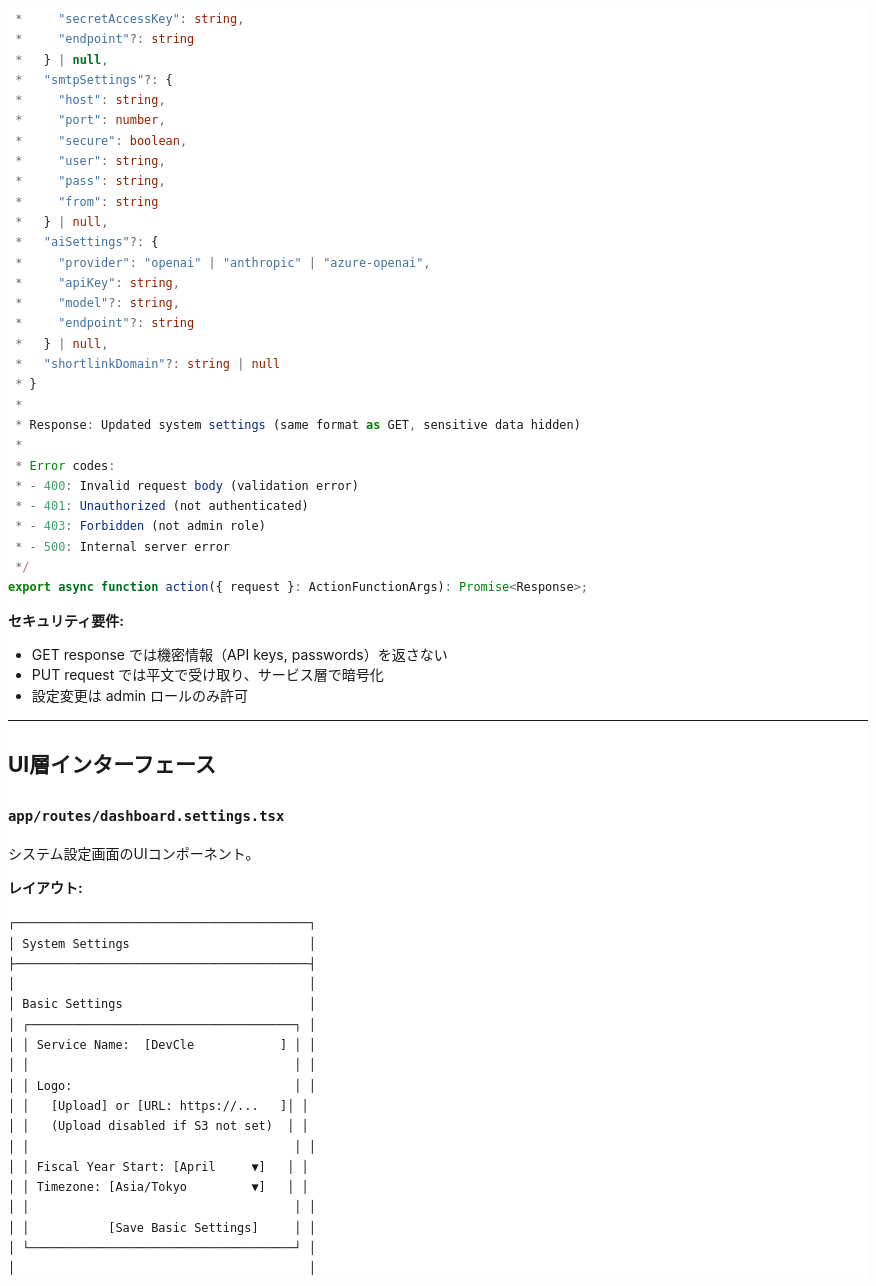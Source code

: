 ```typescript
 *     "secretAccessKey": string,
 *     "endpoint"?: string
 *   } | null,
 *   "smtpSettings"?: {
 *     "host": string,
 *     "port": number,
 *     "secure": boolean,
 *     "user": string,
 *     "pass": string,
 *     "from": string
 *   } | null,
 *   "aiSettings"?: {
 *     "provider": "openai" | "anthropic" | "azure-openai",
 *     "apiKey": string,
 *     "model"?: string,
 *     "endpoint"?: string
 *   } | null,
 *   "shortlinkDomain"?: string | null
 * }
 *
 * Response: Updated system settings (same format as GET, sensitive data hidden)
 *
 * Error codes:
 * - 400: Invalid request body (validation error)
 * - 401: Unauthorized (not authenticated)
 * - 403: Forbidden (not admin role)
 * - 500: Internal server error
 */
export async function action({ request }: ActionFunctionArgs): Promise<Response>;
```

**セキュリティ要件:**
- GET response では機密情報（API keys, passwords）を返さない
- PUT request では平文で受け取り、サービス層で暗号化
- 設定変更は admin ロールのみ許可

---

## UI層インターフェース

### `app/routes/dashboard.settings.tsx`

システム設定画面のUIコンポーネント。

**レイアウト:**
```text
┌─────────────────────────────────────────┐
│ System Settings                         │
├─────────────────────────────────────────┤
│                                         │
│ Basic Settings                          │
│ ┌─────────────────────────────────────┐ │
│ │ Service Name:  [DevCle            ] │ │
│ │                                     │ │
│ │ Logo:                               │ │
│ │   [Upload] or [URL: https://...   ]│ │
│ │   (Upload disabled if S3 not set)  │ │
│ │                                     │ │
│ │ Fiscal Year Start: [April     ▼]   │ │
│ │ Timezone: [Asia/Tokyo         ▼]   │ │
│ │                                     │ │
│ │           [Save Basic Settings]     │ │
│ └─────────────────────────────────────┘ │
│                                         │
```